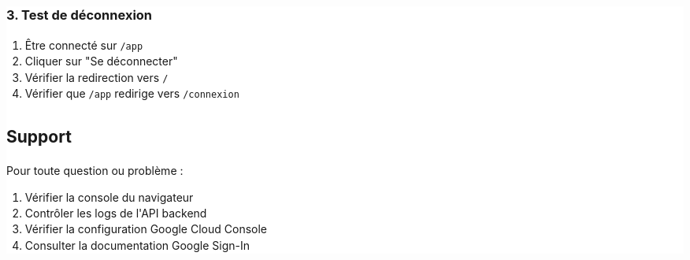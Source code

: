 ### 3. Test de déconnexion
1. Être connecté sur `/app`
2. Cliquer sur "Se déconnecter"
3. Vérifier la redirection vers `/`
4. Vérifier que `/app` redirige vers `/connexion`

## Support

Pour toute question ou problème :
1. Vérifier la console du navigateur
2. Contrôler les logs de l'API backend
3. Vérifier la configuration Google Cloud Console
4. Consulter la documentation Google Sign-In
